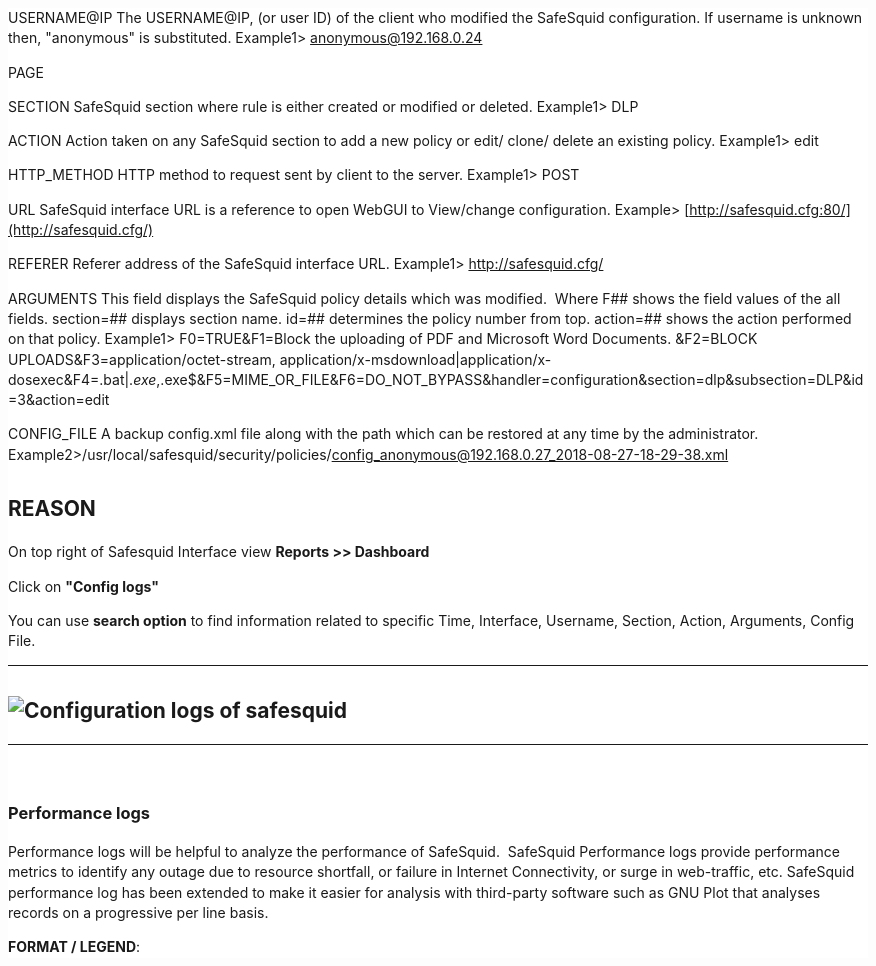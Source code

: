   USERNAME@IP           The USERNAME@IP, (or user ID) of the client who modified the SafeSquid configuration. If username is unknown then, "anonymous" is substituted. Example1> anonymous@192.168.0.24

  PAGE                   

  SECTION               SafeSquid section where rule is either created or modified or deleted. Example1> DLP

  ACTION                Action taken on any SafeSquid section to add a new policy or edit/ clone/ delete an existing policy. Example1> edit

  HTTP_METHOD           HTTP method to request sent by client to the server. Example1> POST

  URL                   SafeSquid interface URL is a reference to open WebGUI to View/change configuration. Example> [http://safesquid.cfg:80/](http://safesquid.cfg/)

  REFERER               Referer address of the SafeSquid interface URL. Example1> http://safesquid.cfg/

  ARGUMENTS             This field displays the SafeSquid policy details which was modified. 
                        Where F## shows the field values of the all fields. section=## displays section name. id=## determines the policy number from top. action=## shows the action performed on that policy.
                        Example1> F0=TRUE&F1=Block the uploading of PDF and Microsoft Word Documents. &F2=BLOCK UPLOADS&F3=application/octet-stream, application/x-msdownload|application/x-dosexec&F4=.bat$|.exe$,.exe$&F5=MIME_OR_FILE&F6=DO_NOT_BYPASS&handler=configuration&section=dlp&subsection=DLP&id=3&action=edit

  CONFIG_FILE           A backup config.xml file along with the path which can be restored at any time by the administrator. 
                        Example2>/usr/local/safesquid/security/policies/config_anonymous@192.168.0.27_2018-08-27-18-29-38.xml

  REASON                 
  ---------------------------------------------------------------------------------------------------------------------------------------------------------------------------------------------------------------------------------------------------------------------------------------------------------------------------------------

On top right of Safesquid Interface view **Reports >> Dashboard**  

Click on **"Config logs"**

You can use **search option** to find information related to specific Time, Interface, Username, Section, Action, Arguments, Config File.

  ------------------------------------------------------------------------------------------------------------------
  ![Configuration logs of safesquid ](/img/How_To/Analyze_The_SafeSquid_Logs/image3.webp)
  ------------------------------------------------------------------------------------------------------------------

  ------------------------------------------------------------------------------------------------------------------

 

### Performance logs 

Performance logs will be helpful to analyze the performance of SafeSquid. 
SafeSquid Performance logs provide performance metrics to identify any outage due to resource shortfall, or failure in Internet Connectivity, or surge in web-traffic, etc.
SafeSquid performance log has been extended to make it easier for analysis with third-party software such as GNU Plot that analyses records on a progressive per line basis.

**FORMAT / LEGEND**:
